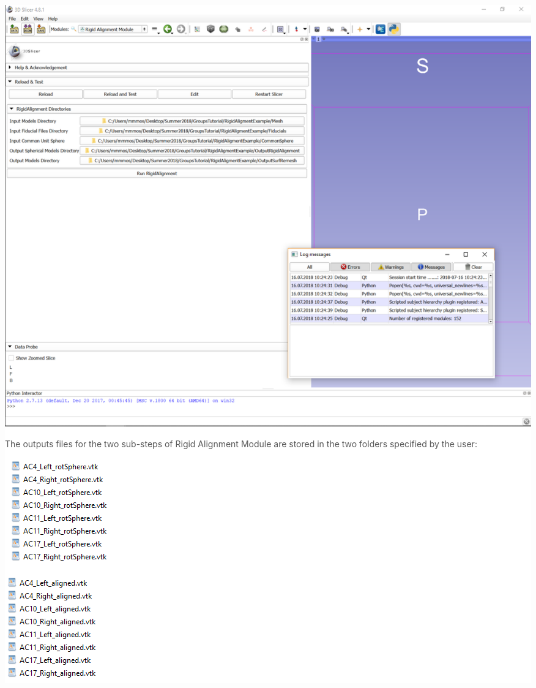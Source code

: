 ![](img/SlicerSALT-GROUPS-Tutorial_37.png)

<span style="color:#595959">The outputs files for the two sub\-steps of Rigid Alignment Module  are stored in the two folders specified by the user: </span>

![](img/SlicerSALT-GROUPS-Tutorial_38.png)

![](img/SlicerSALT-GROUPS-Tutorial_39.png)
